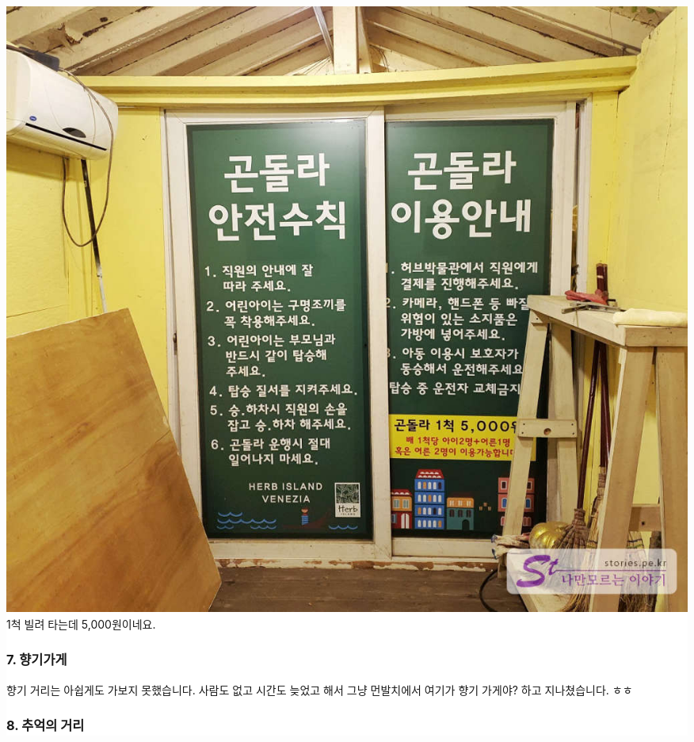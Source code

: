 ![](./images/20201020_190847-01.jpeg)  
1척 빌려 타는데 5,000원이네요.

### 7. 향기가게   
향기 거리는 아쉽게도 가보지 못했습니다. 사람도 없고 시간도 늦었고 해서 그냥 먼발치에서 여기가 향기 가게야? 하고 지나쳤습니다. ㅎㅎ

### 8. 추억의 거리  